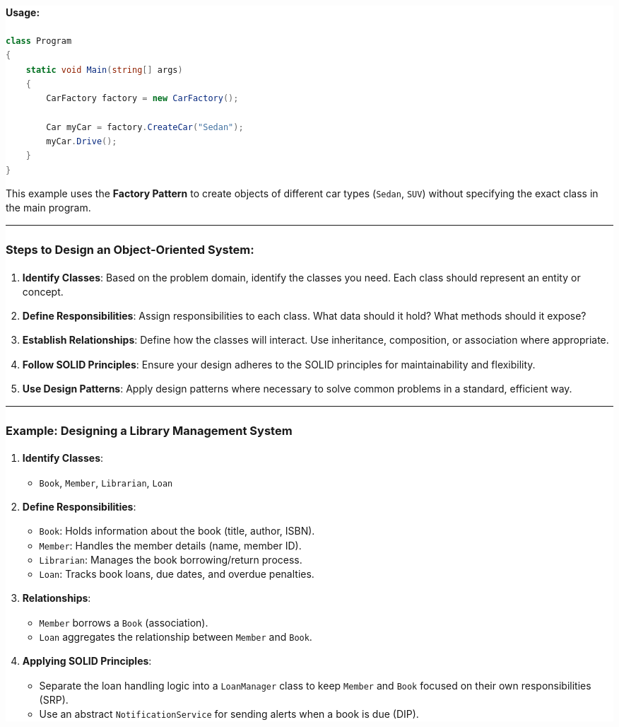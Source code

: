#### Usage:

```csharp
class Program
{
    static void Main(string[] args)
    {
        CarFactory factory = new CarFactory();

        Car myCar = factory.CreateCar("Sedan");
        myCar.Drive();
    }
}
```

This example uses the **Factory Pattern** to create objects of different car types (`Sedan`, `SUV`) without specifying the exact class in the main program.

---

### **Steps to Design an Object-Oriented System:**

1. **Identify Classes**: Based on the problem domain, identify the classes you need. Each class should represent an entity or concept.
   
2. **Define Responsibilities**: Assign responsibilities to each class. What data should it hold? What methods should it expose?

3. **Establish Relationships**: Define how the classes will interact. Use inheritance, composition, or association where appropriate.

4. **Follow SOLID Principles**: Ensure your design adheres to the SOLID principles for maintainability and flexibility.

5. **Use Design Patterns**: Apply design patterns where necessary to solve common problems in a standard, efficient way.

---

### **Example: Designing a Library Management System**

1. **Identify Classes**: 
   - `Book`, `Member`, `Librarian`, `Loan`

2. **Define Responsibilities**:
   - `Book`: Holds information about the book (title, author, ISBN).
   - `Member`: Handles the member details (name, member ID).
   - `Librarian`: Manages the book borrowing/return process.
   - `Loan`: Tracks book loans, due dates, and overdue penalties.

3. **Relationships**:
   - `Member` borrows a `Book` (association).
   - `Loan` aggregates the relationship between `Member` and `Book`.

4. **Applying SOLID Principles**:
   - Separate the loan handling logic into a `LoanManager` class to keep `Member` and `Book` focused on their own responsibilities (SRP).
   - Use an abstract `NotificationService` for sending alerts when a book is due (DIP).
